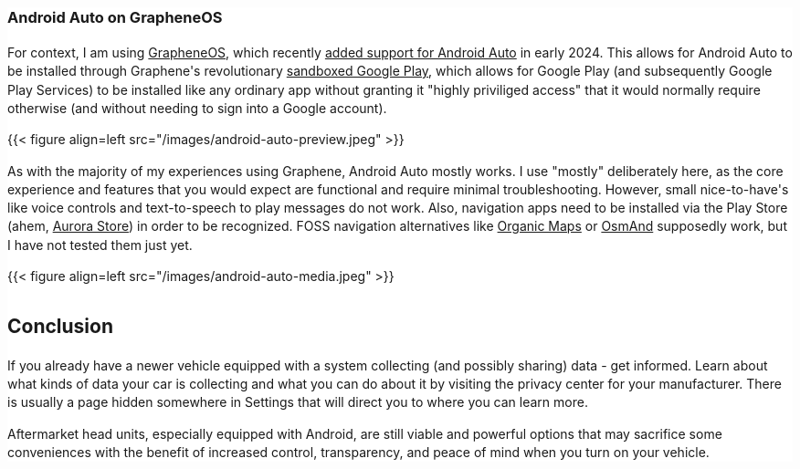 ### Android Auto on GrapheneOS
For context, I am using [GrapheneOS](https://grapheneos.org/), which recently [added support for Android Auto](https://grapheneos.org/usage#android-auto) in early 2024. This allows for Android Auto to be installed through Graphene's revolutionary [sandboxed Google Play](https://grapheneos.org/usage#sandboxed-google-play), which allows for Google Play (and subsequently Google Play Services) to be installed like any ordinary app without granting it "highly priviliged access" that it would normally require otherwise (and without needing to sign into a Google account). 

{{< figure align=left src="/images/android-auto-preview.jpeg" >}}

As with the majority of my experiences using Graphene, Android Auto mostly works. I use "mostly" deliberately here, as the core experience and features that you would expect are functional and require minimal troubleshooting. However, small nice-to-have's like voice controls and text-to-speech to play messages do not work. Also, navigation apps need to be installed via the Play Store (ahem, [Aurora Store](https://aurorastore.org/)) in order to be recognized. FOSS navigation alternatives like [Organic Maps](https://organicmaps.app/) or [OsmAnd](https://osmand.net/) supposedly work, but I have not tested them just yet.

{{< figure align=left src="/images/android-auto-media.jpeg" >}}

## Conclusion
If you already have a newer vehicle equipped with a system collecting (and possibly sharing) data - get informed. Learn about what kinds of data your car is collecting and what you can do about it by visiting the privacy center for your manufacturer. There is usually a page hidden somewhere in Settings that will direct you to where you can learn more.

Aftermarket head units, especially equipped with Android, are still viable and powerful options that may sacrifice some conveniences with the benefit of increased control, transparency, and peace of mind when you turn on your vehicle.